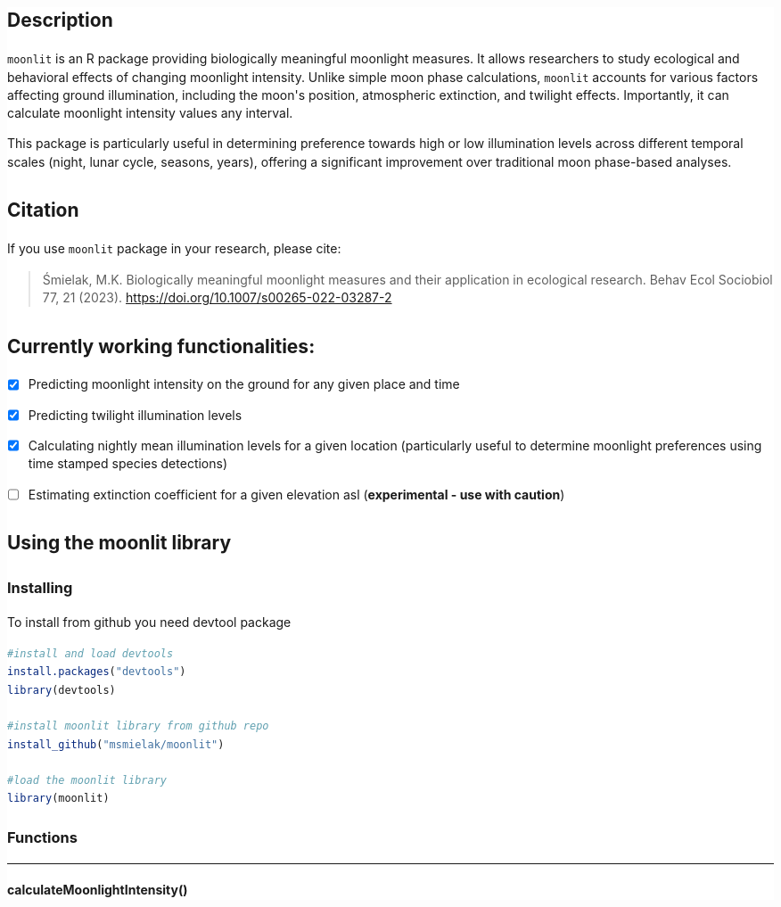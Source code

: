 
## Description

`moonlit` is an R package providing biologically meaningful moonlight measures. It allows researchers to study ecological and behavioral effects of changing moonlight intensity. Unlike simple moon phase calculations, `moonlit` accounts for various factors affecting ground illumination, including the moon's position, atmospheric extinction, and twilight effects. Importantly, it can calculate moonlight intensity values any interval.

This package is particularly useful in determining preference towards high or low illumination levels across different temporal scales (night, lunar cycle, seasons, years), offering a significant improvement over traditional moon phase-based analyses.

## Citation
If you use `moonlit` package in your research, please cite:

> Śmielak, M.K. Biologically meaningful moonlight measures and their application in ecological research. Behav Ecol Sociobiol 77, 21 (2023). https://doi.org/10.1007/s00265-022-03287-2


## Currently working functionalities:

- [x] Predicting moonlight intensity on the ground for any given place and time
- [x] Predicting twilight illumination levels 
- [x] Calculating nightly mean illumination levels for a given location (particularly useful to determine moonlight preferences using time stamped species detections)
- [ ] Estimating extinction coefficient for a given elevation asl (__experimental - use with caution__)



## Using the moonlit library
### Installing
To install from github you need devtool package

```R
#install and load devtools
install.packages("devtools")
library(devtools)

#install moonlit library from github repo
install_github("msmielak/moonlit")

#load the moonlit library
library(moonlit)
```

### Functions
---

#### calculateMoonlightIntensity()
